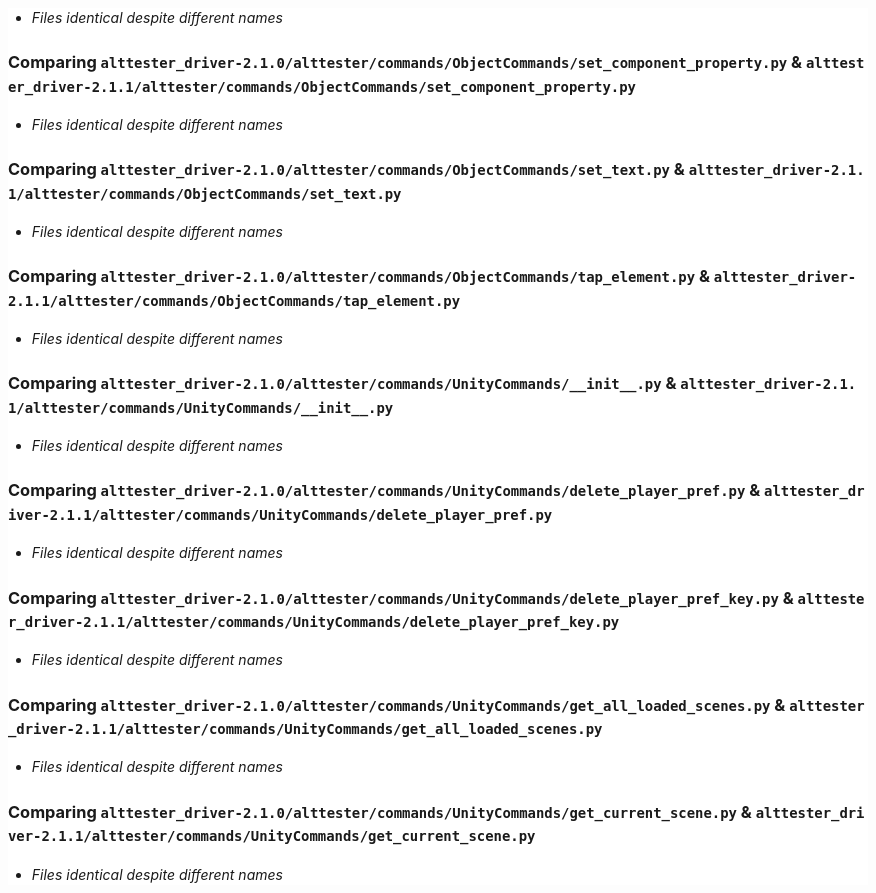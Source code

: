  * *Files identical despite different names*

### Comparing `alttester_driver-2.1.0/alttester/commands/ObjectCommands/set_component_property.py` & `alttester_driver-2.1.1/alttester/commands/ObjectCommands/set_component_property.py`

 * *Files identical despite different names*

### Comparing `alttester_driver-2.1.0/alttester/commands/ObjectCommands/set_text.py` & `alttester_driver-2.1.1/alttester/commands/ObjectCommands/set_text.py`

 * *Files identical despite different names*

### Comparing `alttester_driver-2.1.0/alttester/commands/ObjectCommands/tap_element.py` & `alttester_driver-2.1.1/alttester/commands/ObjectCommands/tap_element.py`

 * *Files identical despite different names*

### Comparing `alttester_driver-2.1.0/alttester/commands/UnityCommands/__init__.py` & `alttester_driver-2.1.1/alttester/commands/UnityCommands/__init__.py`

 * *Files identical despite different names*

### Comparing `alttester_driver-2.1.0/alttester/commands/UnityCommands/delete_player_pref.py` & `alttester_driver-2.1.1/alttester/commands/UnityCommands/delete_player_pref.py`

 * *Files identical despite different names*

### Comparing `alttester_driver-2.1.0/alttester/commands/UnityCommands/delete_player_pref_key.py` & `alttester_driver-2.1.1/alttester/commands/UnityCommands/delete_player_pref_key.py`

 * *Files identical despite different names*

### Comparing `alttester_driver-2.1.0/alttester/commands/UnityCommands/get_all_loaded_scenes.py` & `alttester_driver-2.1.1/alttester/commands/UnityCommands/get_all_loaded_scenes.py`

 * *Files identical despite different names*

### Comparing `alttester_driver-2.1.0/alttester/commands/UnityCommands/get_current_scene.py` & `alttester_driver-2.1.1/alttester/commands/UnityCommands/get_current_scene.py`

 * *Files identical despite different names*
